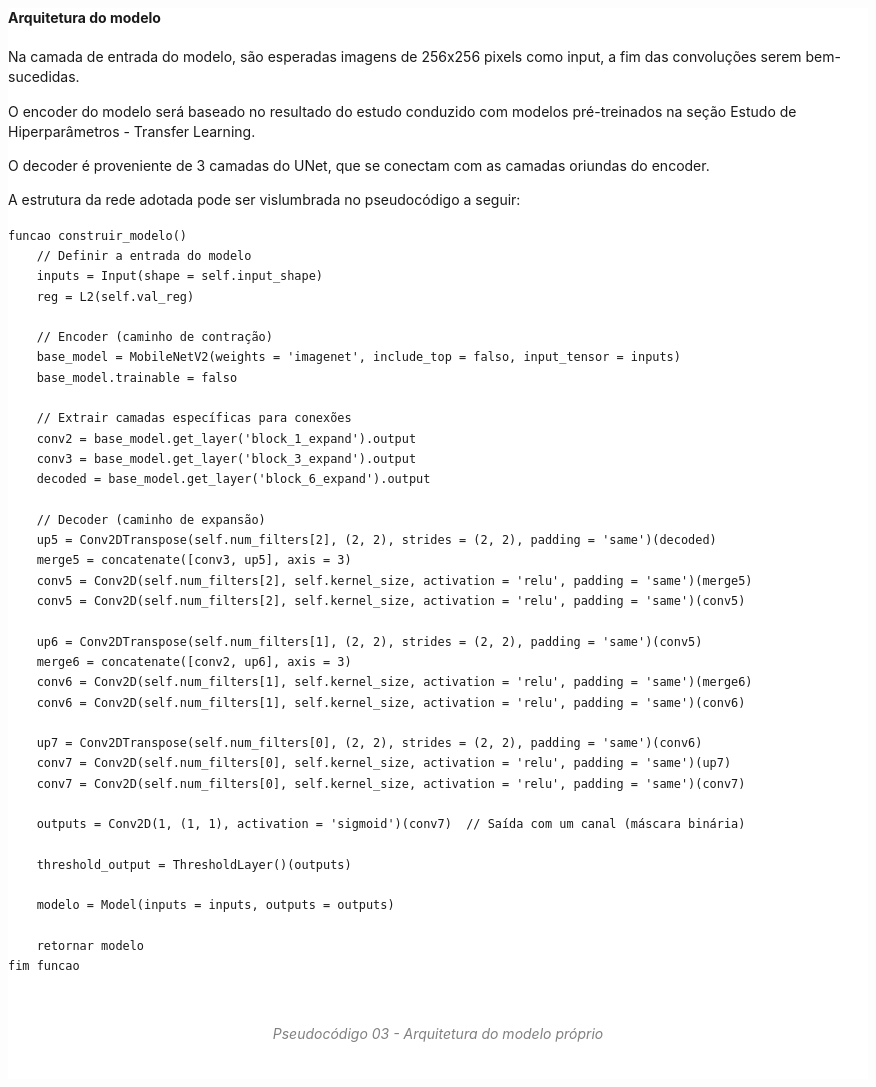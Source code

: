 #### Arquitetura do modelo

Na camada de entrada do modelo, são esperadas imagens de 256x256 pixels como input, a fim das convoluções serem bem-sucedidas.

O encoder do modelo será baseado no resultado do estudo conduzido com modelos pré-treinados na seção Estudo de Hiperparâmetros - Transfer Learning. 

O decoder é proveniente de 3 camadas do UNet, que se conectam com as camadas oriundas do encoder. 

A estrutura da rede adotada pode ser vislumbrada no pseudocódigo a seguir:

    funcao construir_modelo()
        // Definir a entrada do modelo
        inputs = Input(shape = self.input_shape)
        reg = L2(self.val_reg)

        // Encoder (caminho de contração)
        base_model = MobileNetV2(weights = 'imagenet', include_top = falso, input_tensor = inputs)
        base_model.trainable = falso

        // Extrair camadas específicas para conexões
        conv2 = base_model.get_layer('block_1_expand').output
        conv3 = base_model.get_layer('block_3_expand').output
        decoded = base_model.get_layer('block_6_expand').output

        // Decoder (caminho de expansão)
        up5 = Conv2DTranspose(self.num_filters[2], (2, 2), strides = (2, 2), padding = 'same')(decoded)
        merge5 = concatenate([conv3, up5], axis = 3)
        conv5 = Conv2D(self.num_filters[2], self.kernel_size, activation = 'relu', padding = 'same')(merge5)
        conv5 = Conv2D(self.num_filters[2], self.kernel_size, activation = 'relu', padding = 'same')(conv5)

        up6 = Conv2DTranspose(self.num_filters[1], (2, 2), strides = (2, 2), padding = 'same')(conv5)
        merge6 = concatenate([conv2, up6], axis = 3)
        conv6 = Conv2D(self.num_filters[1], self.kernel_size, activation = 'relu', padding = 'same')(merge6)
        conv6 = Conv2D(self.num_filters[1], self.kernel_size, activation = 'relu', padding = 'same')(conv6)

        up7 = Conv2DTranspose(self.num_filters[0], (2, 2), strides = (2, 2), padding = 'same')(conv6)
        conv7 = Conv2D(self.num_filters[0], self.kernel_size, activation = 'relu', padding = 'same')(up7)
        conv7 = Conv2D(self.num_filters[0], self.kernel_size, activation = 'relu', padding = 'same')(conv7)

        outputs = Conv2D(1, (1, 1), activation = 'sigmoid')(conv7)  // Saída com um canal (máscara binária)

        threshold_output = ThresholdLayer()(outputs)

        modelo = Model(inputs = inputs, outputs = outputs)

        retornar modelo
    fim funcao
<div style="flex: 1;">
    <br>
    <p style="color: gray; font-style: italic; text-align: center;">Pseudocódigo 03 - Arquitetura do modelo próprio</p>
    <br>
</div>
